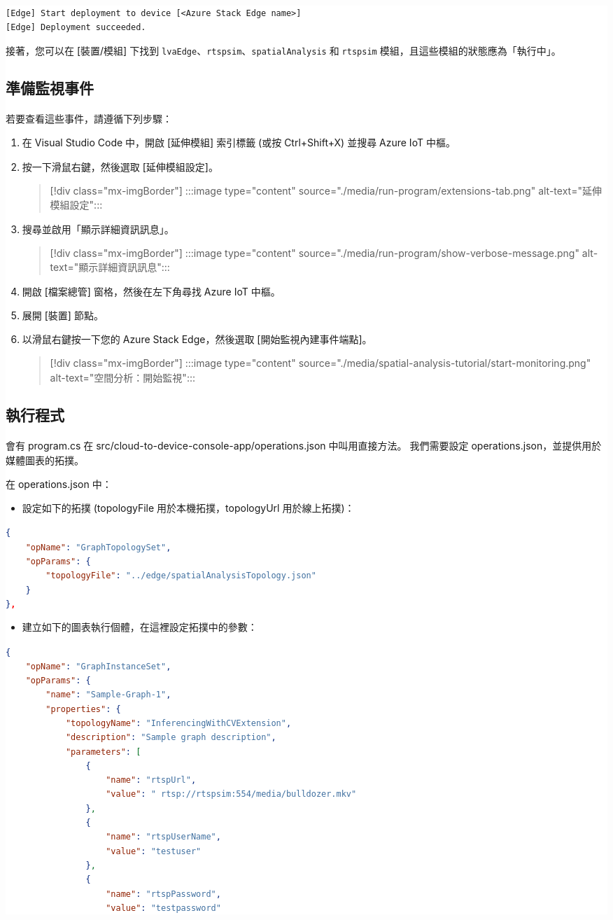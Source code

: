 ```
[Edge] Start deployment to device [<Azure Stack Edge name>]
[Edge] Deployment succeeded.
```

接著，您可以在 [裝置/模組] 下找到 `lvaEdge`、`rtspsim`、`spatialAnalysis` 和 `rtspsim` 模組，且這些模組的狀態應為「執行中」。

## <a name="prepare-to-monitor-events"></a>準備監視事件

若要查看這些事件，請遵循下列步驟：

1. 在 Visual Studio Code 中，開啟 [延伸模組] 索引標籤 (或按 Ctrl+Shift+X) 並搜尋 Azure IoT 中樞。
1. 按一下滑鼠右鍵，然後選取 [延伸模組設定]。

    > [!div class="mx-imgBorder"]
    > :::image type="content" source="./media/run-program/extensions-tab.png" alt-text="延伸模組設定":::
1. 搜尋並啟用「顯示詳細資訊訊息」。

    > [!div class="mx-imgBorder"]
    > :::image type="content" source="./media/run-program/show-verbose-message.png" alt-text="顯示詳細資訊訊息":::
1. 開啟 [檔案總管] 窗格，然後在左下角尋找 Azure IoT 中樞。
1. 展開 [裝置] 節點。
1. 以滑鼠右鍵按一下您的 Azure Stack Edge，然後選取 [開始監視內建事件端點]。
    
    > [!div class="mx-imgBorder"]
    > :::image type="content" source="./media/spatial-analysis-tutorial/start-monitoring.png" alt-text="空間分析：開始監視":::
     
## <a name="run-the-program"></a>執行程式

會有 program.cs 在 src/cloud-to-device-console-app/operations.json 中叫用直接方法。 我們需要設定 operations.json，並提供用於媒體圖表的拓撲。  

在 operations.json 中：

* 設定如下的拓撲 (topologyFile 用於本機拓撲，topologyUrl 用於線上拓撲)：

```json
{
    "opName": "GraphTopologySet",
    "opParams": {
        "topologyFile": "../edge/spatialAnalysisTopology.json"
    }
},
```

* 建立如下的圖表執行個體，在這裡設定拓撲中的參數：

```json
{
    "opName": "GraphInstanceSet",
    "opParams": {
        "name": "Sample-Graph-1",
        "properties": {
            "topologyName": "InferencingWithCVExtension",
            "description": "Sample graph description",
            "parameters": [
                {
                    "name": "rtspUrl",
                    "value": " rtsp://rtspsim:554/media/bulldozer.mkv"
                },
                {
                    "name": "rtspUserName",
                    "value": "testuser"
                },
                {
                    "name": "rtspPassword",
                    "value": "testpassword"
```